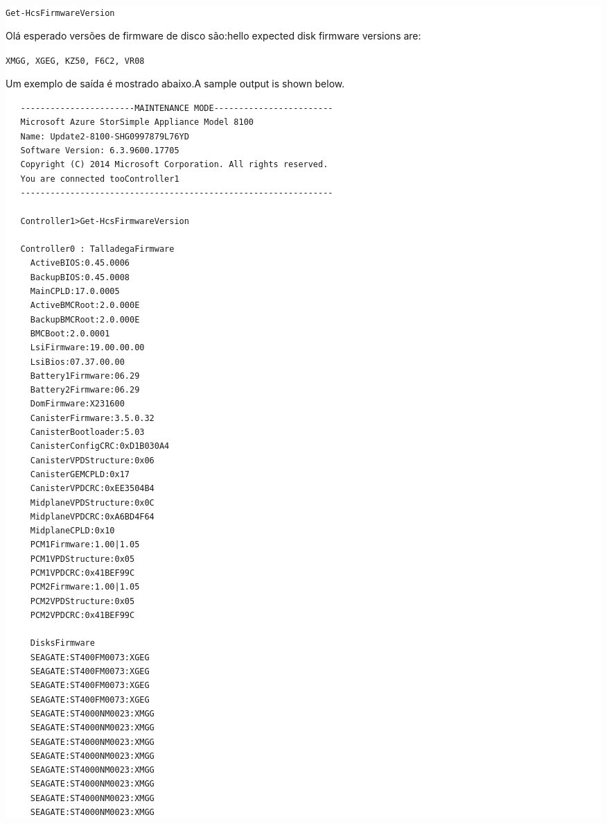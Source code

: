   `Get-HcsFirmwareVersion`
   
   <span data-ttu-id="21519-182">Olá esperado versões de firmware de disco são:</span><span class="sxs-lookup"><span data-stu-id="21519-182">hello expected disk firmware versions are:</span></span>
   
   `XMGG, XGEG, KZ50, F6C2, VR08`
   
   <span data-ttu-id="21519-183">Um exemplo de saída é mostrado abaixo.</span><span class="sxs-lookup"><span data-stu-id="21519-183">A sample output is shown below.</span></span>
   
       -----------------------MAINTENANCE MODE------------------------
       Microsoft Azure StorSimple Appliance Model 8100
       Name: Update2-8100-SHG0997879L76YD
       Software Version: 6.3.9600.17705
       Copyright (C) 2014 Microsoft Corporation. All rights reserved.
       You are connected tooController1
       ---------------------------------------------------------------
   
       Controller1>Get-HcsFirmwareVersion
   
       Controller0 : TalladegaFirmware
         ActiveBIOS:0.45.0006
         BackupBIOS:0.45.0008
         MainCPLD:17.0.0005
         ActiveBMCRoot:2.0.000E
         BackupBMCRoot:2.0.000E
         BMCBoot:2.0.0001
         LsiFirmware:19.00.00.00
         LsiBios:07.37.00.00
         Battery1Firmware:06.29
         Battery2Firmware:06.29
         DomFirmware:X231600
         CanisterFirmware:3.5.0.32
         CanisterBootloader:5.03
         CanisterConfigCRC:0xD1B030A4
         CanisterVPDStructure:0x06
         CanisterGEMCPLD:0x17
         CanisterVPDCRC:0xEE3504B4
         MidplaneVPDStructure:0x0C
         MidplaneVPDCRC:0xA6BD4F64
         MidplaneCPLD:0x10
         PCM1Firmware:1.00|1.05
         PCM1VPDStructure:0x05
         PCM1VPDCRC:0x41BEF99C
         PCM2Firmware:1.00|1.05
         PCM2VPDStructure:0x05
         PCM2VPDCRC:0x41BEF99C
   
         DisksFirmware
         SEAGATE:ST400FM0073:XGEG
         SEAGATE:ST400FM0073:XGEG
         SEAGATE:ST400FM0073:XGEG
         SEAGATE:ST400FM0073:XGEG
         SEAGATE:ST4000NM0023:XMGG
         SEAGATE:ST4000NM0023:XMGG
         SEAGATE:ST4000NM0023:XMGG
         SEAGATE:ST4000NM0023:XMGG
         SEAGATE:ST4000NM0023:XMGG
         SEAGATE:ST4000NM0023:XMGG
         SEAGATE:ST4000NM0023:XMGG
         SEAGATE:ST4000NM0023:XMGG
   